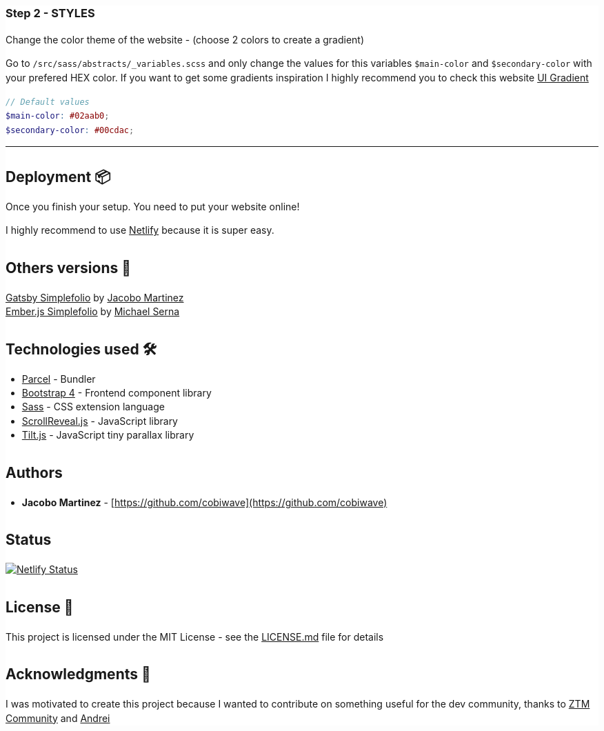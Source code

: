 
### Step 2 - STYLES

Change the color theme of the website - (choose 2 colors to create a gradient)

Go to `/src/sass/abstracts/_variables.scss` and only change the values for this variables `$main-color` and `$secondary-color` with your prefered HEX color.
If you want to get some gradients inspiration I highly recommend you to check this website [UI Gradient](https://uigradients.com/#BrightVault)

```scss
// Default values
$main-color: #02aab0;
$secondary-color: #00cdac;
```

---

## Deployment 📦

Once you finish your setup. You need to put your website online!

I highly recommend to use [Netlify](https://netlify.com) because it is super easy.

## Others versions 👥

[Gatsby Simplefolio](https://github.com/cobiwave/gatsby-simplefolio) by [Jacobo Martinez](https://github.com/cobiwave)\
[Ember.js Simplefolio](https://github.com/sernadesigns/simplefolio-ember) by [Michael Serna](https://github.com/sernadesigns)

## Technologies used 🛠️

- [Parcel](https://parceljs.org/) - Bundler
- [Bootstrap 4](https://getbootstrap.com/docs/4.3/getting-started/introduction/) - Frontend component library
- [Sass](https://sass-lang.com/documentation) - CSS extension language
- [ScrollReveal.js](https://scrollrevealjs.org/) - JavaScript library
- [Tilt.js](https://gijsroge.github.io/tilt.js/) - JavaScript tiny parallax library

## Authors

- **Jacobo Martinez** - [https://github.com/cobiwave](https://github.com/cobiwave)

## Status

[![Netlify Status](https://api.netlify.com/api/v1/badges/3a029bfd-575c-41e5-8249-c864d482c2e5/deploy-status)](https://app.netlify.com/sites/the-simplefolio/deploys)

## License 📄

This project is licensed under the MIT License - see the [LICENSE.md](LICENSE.md) file for details

## Acknowledgments 🎁

I was motivated to create this project because I wanted to contribute on something useful for the dev community, thanks to [ZTM Community](https://github.com/zero-to-mastery) and [Andrei](https://github.com/aneagoie)
